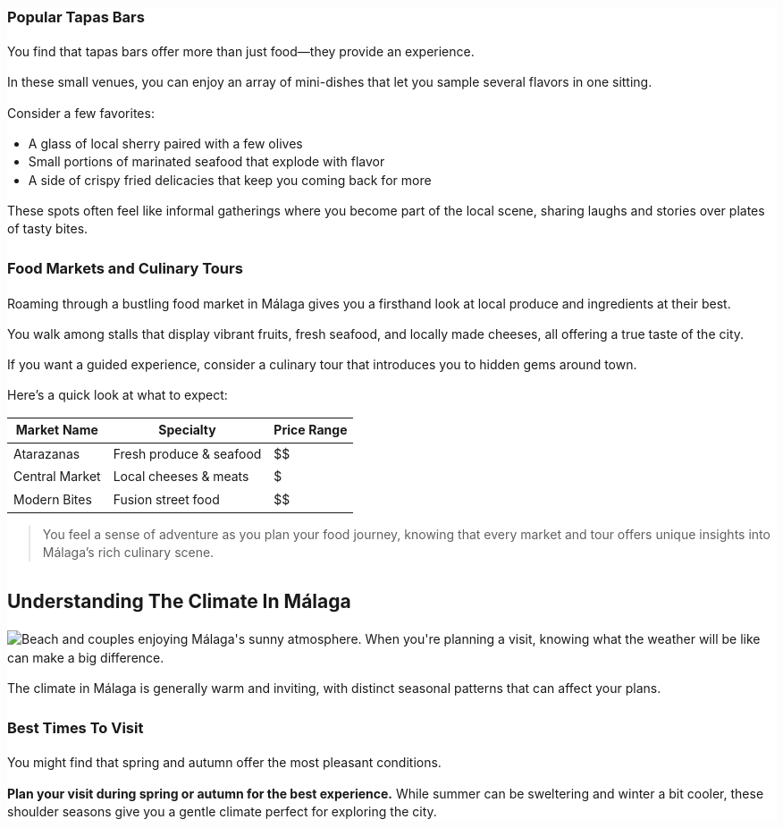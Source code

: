 ### Popular Tapas Bars

You find that tapas bars offer more than just food—they provide an experience.

In these small venues, you can enjoy an array of mini-dishes that let you sample several flavors in one sitting.

Consider a few favorites:

*   A glass of local sherry paired with a few olives
*   Small portions of marinated seafood that explode with flavor
*   A side of crispy fried delicacies that keep you coming back for more

These spots often feel like informal gatherings where you become part of the local scene, sharing laughs and stories over plates of tasty bites.

### Food Markets and Culinary Tours

Roaming through a bustling food market in Málaga gives you a firsthand look at local produce and ingredients at their best.

You walk among stalls that display vibrant fruits, fresh seafood, and locally made cheeses, all offering a true taste of the city.

If you want a guided experience, consider a culinary tour that introduces you to hidden gems around town.

Here’s a quick look at what to expect:

| Market Name | Specialty | Price Range |
| --- | --- | --- |
| Atarazanas | Fresh produce & seafood | $$ |
| Central Market | Local cheeses & meats | $ |
| Modern Bites | Fusion street food | $$ |

> You feel a sense of adventure as you plan your food journey, knowing that every market and tour offers unique insights into Málaga’s rich culinary scene.

## Understanding The Climate In Málaga

![Beach and couples enjoying Málaga's sunny atmosphere.](/imgs/spain/ma-beach.webp)
When you're planning a visit, knowing what the weather will be like can make a big difference.

The climate in Málaga is generally warm and inviting, with distinct seasonal patterns that can affect your plans.

### Best Times To Visit

You might find that spring and autumn offer the most pleasant conditions.

**Plan your visit during spring or autumn for the best experience.** While summer can be sweltering and winter a bit cooler, these shoulder seasons give you a gentle climate perfect for exploring the city.
